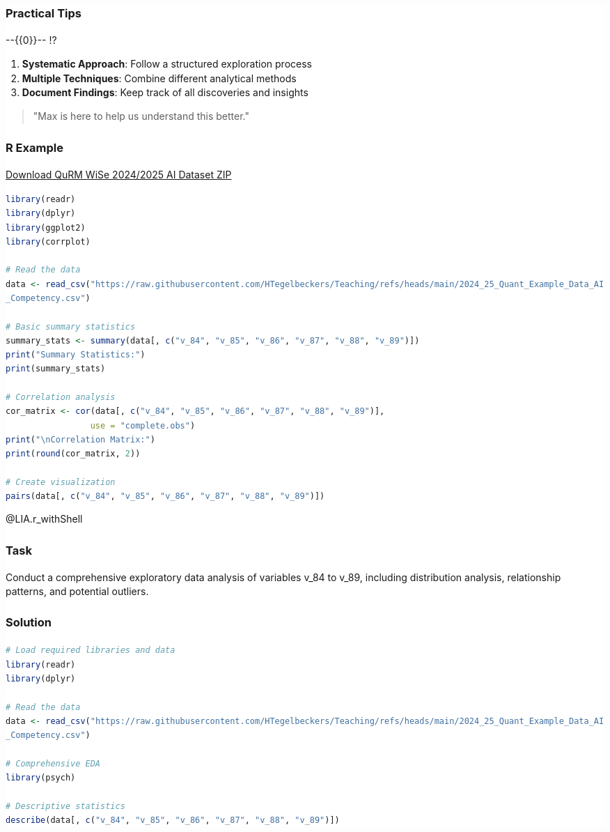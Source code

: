### Practical Tips
   --{{0}}--
!?[](https://github.com/Masub27/Quantitative-Research-/blob/main/Data%20Exploration.mp4?raw=true)


1. **Systematic Approach**: Follow a structured exploration process
2. **Multiple Techniques**: Combine different analytical methods
3. **Document Findings**: Keep track of all discoveries and insights

> "Max is here to help us understand this better."

### R Example

[Download QuRM WiSe 2024/2025 AI Dataset ZIP](https://raw.githubusercontent.com/OVGU-VET-TechEd/Quantitative_Methods_with_R/c02054fbb07b20ddfd2c8e6b6752fd7387f629a5/Media_week6/QuRM%20WiSe%202024-2025%20datadet.zip)


```r
library(readr)
library(dplyr)
library(ggplot2)
library(corrplot)

# Read the data
data <- read_csv("https://raw.githubusercontent.com/HTegelbeckers/Teaching/refs/heads/main/2024_25_Quant_Example_Data_AI_Competency.csv")

# Basic summary statistics
summary_stats <- summary(data[, c("v_84", "v_85", "v_86", "v_87", "v_88", "v_89")])
print("Summary Statistics:")
print(summary_stats)

# Correlation analysis
cor_matrix <- cor(data[, c("v_84", "v_85", "v_86", "v_87", "v_88", "v_89")],
                 use = "complete.obs")
print("\nCorrelation Matrix:")
print(round(cor_matrix, 2))

# Create visualization
pairs(data[, c("v_84", "v_85", "v_86", "v_87", "v_88", "v_89")])
```
@LIA.r_withShell

### Task

Conduct a comprehensive exploratory data analysis of variables v_84 to v_89, including distribution analysis, relationship patterns, and potential outliers.

### Solution

```r
# Load required libraries and data
library(readr)
library(dplyr)

# Read the data
data <- read_csv("https://raw.githubusercontent.com/HTegelbeckers/Teaching/refs/heads/main/2024_25_Quant_Example_Data_AI_Competency.csv")

# Comprehensive EDA
library(psych)

# Descriptive statistics
describe(data[, c("v_84", "v_85", "v_86", "v_87", "v_88", "v_89")])

```
